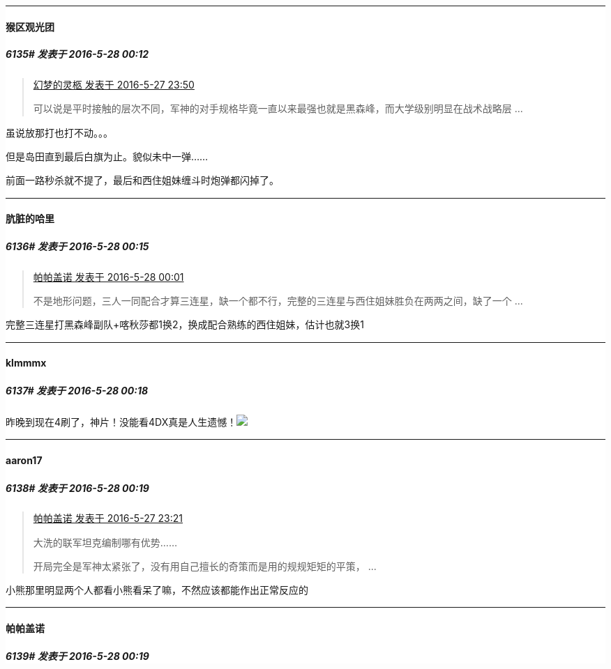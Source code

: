 
-----

####  猴区观光团  
##### 6135#       发表于 2016-5-28 00:12


<blockquote><a href="httphttps://bbs.saraba1st.com/2b/forum.php?mod=redirect&amp;goto=findpost&amp;pid=32548556&amp;ptid=851614" target="_blank">幻梦的灵柩 发表于 2016-5-27 23:50</a>

可以说是平时接触的层次不同，军神的对手规格毕竟一直以来最强也就是黑森峰，而大学级别明显在战术战略层 ...</blockquote>
虽说放那打也打不动。。。

但是岛田直到最后白旗为止。貌似未中一弹……

前面一路秒杀就不提了，最后和西住姐妹缠斗时炮弹都闪掉了。


-----

####  肮脏的哈里  
##### 6136#       发表于 2016-5-28 00:15


<blockquote><a href="httphttps://bbs.saraba1st.com/2b/forum.php?mod=redirect&amp;goto=findpost&amp;pid=32548633&amp;ptid=851614" target="_blank">帕帕盖诺 发表于 2016-5-28 00:01</a>

不是地形问题，三人一同配合才算三连星，缺一个都不行，完整的三连星与西住姐妹胜负在两两之间，缺了一个 ...</blockquote>
完整三连星打黑森峰副队+喀秋莎都1换2，换成配合熟练的西住姐妹，估计也就3换1


-----

####  klmmmx  
##### 6137#       发表于 2016-5-28 00:18


昨晚到现在4刷了，神片！没能看4DX真是人生遗憾！<img src="https://static.saraba1st.com/image/smiley/face/100.gif" referrerpolicy="no-referrer">


-----

####  aaron17  
##### 6138#       发表于 2016-5-28 00:19


<blockquote><a href="httphttps://bbs.saraba1st.com/2b/forum.php?mod=redirect&amp;goto=findpost&amp;pid=32548351&amp;ptid=851614" target="_blank">帕帕盖诺 发表于 2016-5-27 23:21</a>

大洗的联军坦克编制哪有优势……

开局完全是军神太紧张了，没有用自己擅长的奇策而是用的规规矩矩的平策， ...</blockquote>
小熊那里明显两个人都看小熊看呆了嘛，不然应该都能作出正常反应的


-----

####  帕帕盖诺  
##### 6139#       发表于 2016-5-28 00:19
